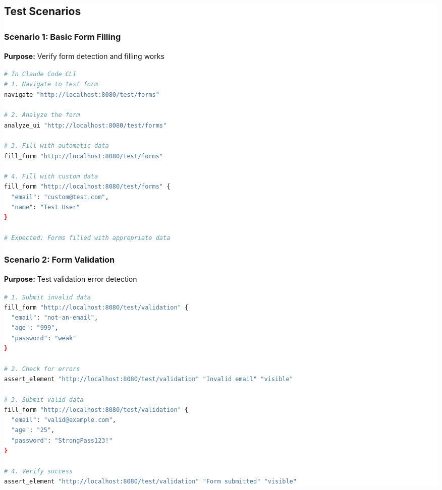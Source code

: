 ## Test Scenarios

### Scenario 1: Basic Form Filling

**Purpose:** Verify form detection and filling works

```bash
# In Claude Code CLI
# 1. Navigate to test form
navigate "http://localhost:8080/test/forms"

# 2. Analyze the form
analyze_ui "http://localhost:8080/test/forms"

# 3. Fill with automatic data
fill_form "http://localhost:8080/test/forms"

# 4. Fill with custom data
fill_form "http://localhost:8080/test/forms" {
  "email": "custom@test.com",
  "name": "Test User"
}

# Expected: Forms filled with appropriate data
```

### Scenario 2: Form Validation

**Purpose:** Test validation error detection

```bash
# 1. Submit invalid data
fill_form "http://localhost:8080/test/validation" {
  "email": "not-an-email",
  "age": "999",
  "password": "weak"
}

# 2. Check for errors
assert_element "http://localhost:8080/test/validation" "Invalid email" "visible"

# 3. Submit valid data
fill_form "http://localhost:8080/test/validation" {
  "email": "valid@example.com",
  "age": "25",
  "password": "StrongPass123!"
}

# 4. Verify success
assert_element "http://localhost:8080/test/validation" "Form submitted" "visible"
```
